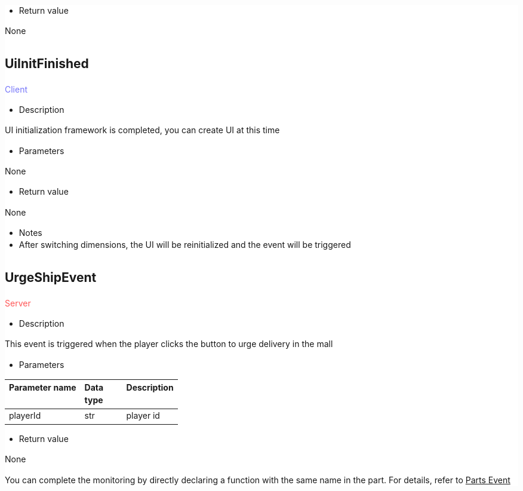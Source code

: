 - Return value 

None 

## UiInitFinished 

<span style="display:inline;color:#7575f9">Client</span> 

- Description 

UI initialization framework is completed, you can create UI at this time 

- Parameters 

None 

- Return value 

None 

- Notes 
- After switching dimensions, the UI will be reinitialized and the event will be triggered 

## UrgeShipEvent 

<span style="display:inline;color:#ff5555">Server</span> 


- Description 

This event is triggered when the player clicks the button to urge delivery in the mall 

- Parameters 

| Parameter name | <div style="width: 4em">Data type</div> | Description | 
| :--- | :--- | :--- | 
| playerId | str | player id | 

- Return value 

None 

You can complete the monitoring by directly declaring a function with the same name in the part. For details, refer to <a href="../../../mcguide/20-Gameplay Development/14-Preset Gameplay Programming/2-In-depth Understanding of Parts/0-Parts Development.html#Parts Event">Parts Event</a> 

